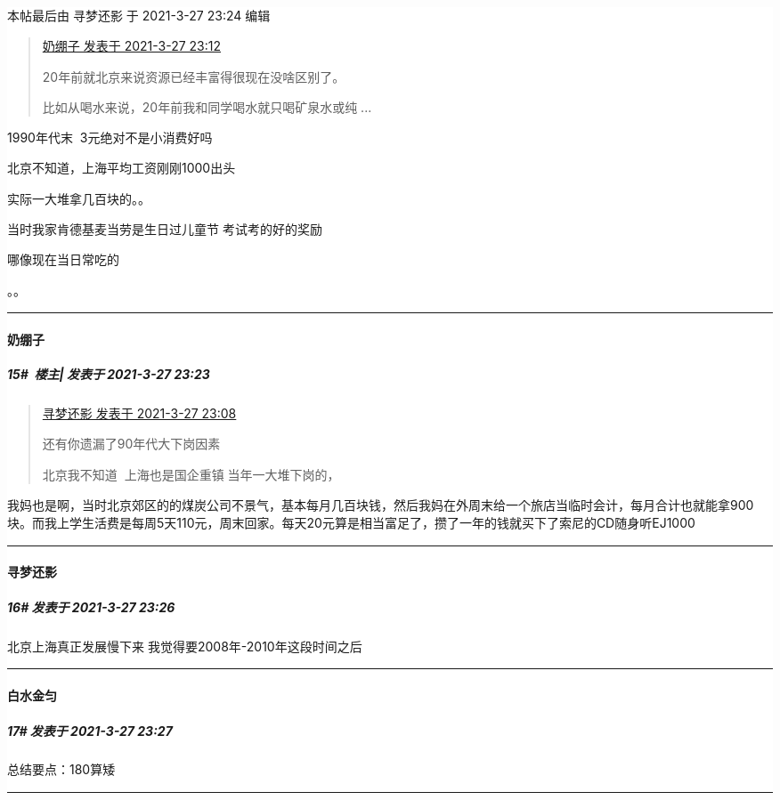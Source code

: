 
 本帖最后由 寻梦还影 于 2021-3-27 23:24 编辑 
<blockquote><a href="httphttps://bbs.saraba1st.com/2b/forum.php?mod=redirect&amp;goto=findpost&amp;pid=50753561&amp;ptid=1995356" target="_blank">奶绷子 发表于 2021-3-27 23:12</a>

20年前就北京来说资源已经丰富得很现在没啥区别了。

比如从喝水来说，20年前我和同学喝水就只喝矿泉水或纯 ...</blockquote>
1990年代末  3元绝对不是小消费好吗


北京不知道，上海平均工资刚刚1000出头


实际一大堆拿几百块的。。


当时我家肯德基麦当劳是生日过儿童节 考试考的好的奖励


哪像现在当日常吃的


。。


*****

####  奶绷子  
##### 15#         楼主| 发表于 2021-3-27 23:23


<blockquote><a href="httphttps://bbs.saraba1st.com/2b/forum.php?mod=redirect&amp;goto=findpost&amp;pid=50753535&amp;ptid=1995356" target="_blank">寻梦还影 发表于 2021-3-27 23:08</a>

还有你遗漏了90年代大下岗因素


北京我不知道  上海也是国企重镇 当年一大堆下岗的，</blockquote>
我妈也是啊，当时北京郊区的的煤炭公司不景气，基本每月几百块钱，然后我妈在外周末给一个旅店当临时会计，每月合计也就能拿900块。而我上学生活费是每周5天110元，周末回家。每天20元算是相当富足了，攒了一年的钱就买下了索尼的CD随身听EJ1000


*****

####  寻梦还影  
##### 16#       发表于 2021-3-27 23:26


北京上海真正发展慢下来 我觉得要2008年-2010年这段时间之后


*****

####  白水金匀  
##### 17#       发表于 2021-3-27 23:27


总结要点：180算矮


*****
